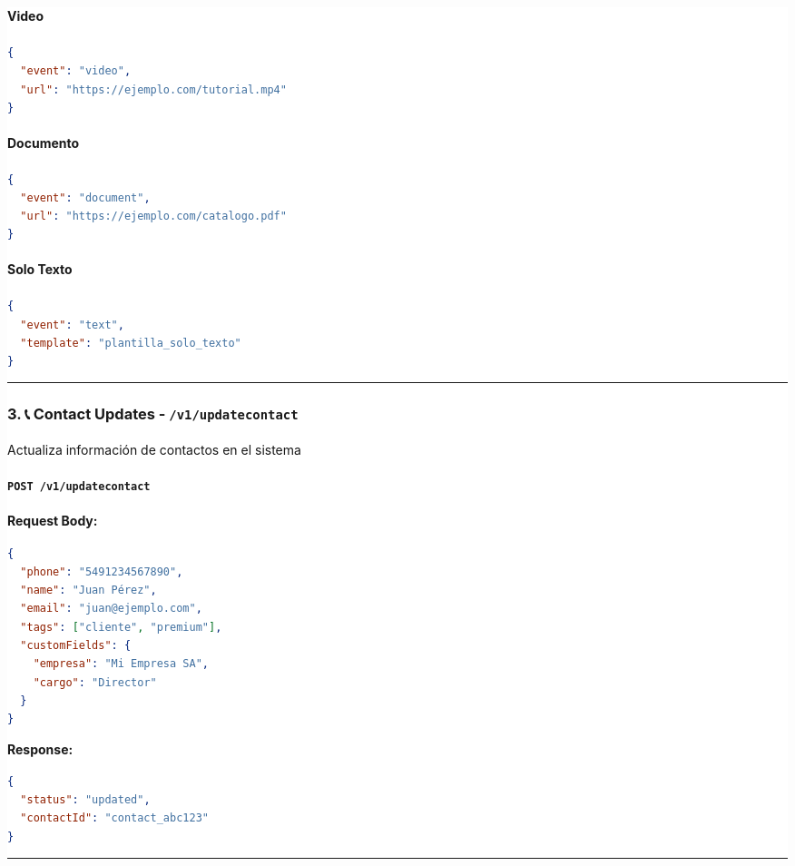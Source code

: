 #### Video
```json
{
  "event": "video", 
  "url": "https://ejemplo.com/tutorial.mp4"
}
```

#### Documento
```json
{
  "event": "document",
  "url": "https://ejemplo.com/catalogo.pdf"
}
```

#### Solo Texto
```json
{
  "event": "text",
  "template": "plantilla_solo_texto"
}
```

---

### 3. 📞 Contact Updates - `/v1/updatecontact`

Actualiza información de contactos en el sistema

#### `POST /v1/updatecontact`

**Request Body:**
```json
{
  "phone": "5491234567890",
  "name": "Juan Pérez",
  "email": "juan@ejemplo.com",
  "tags": ["cliente", "premium"],
  "customFields": {
    "empresa": "Mi Empresa SA",
    "cargo": "Director"
  }
}
```

**Response:**
```json
{
  "status": "updated",
  "contactId": "contact_abc123"
}
```

---
